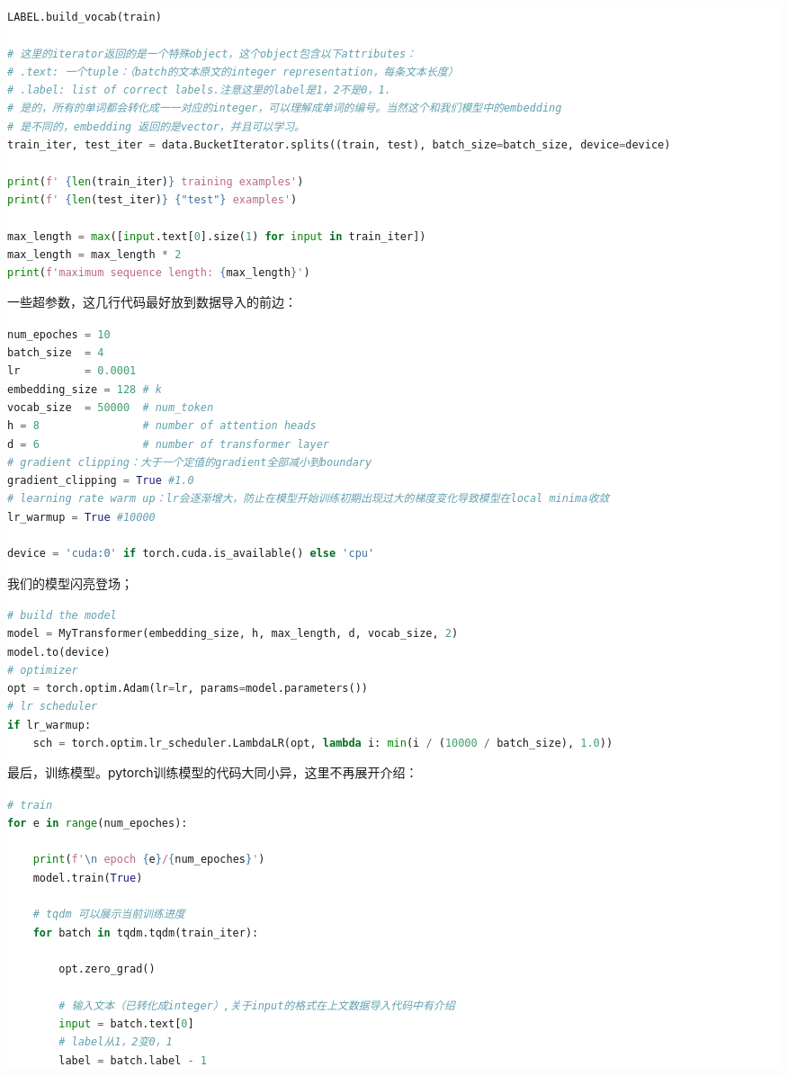 ```python
LABEL.build_vocab(train)

# 这里的iterator返回的是一个特殊object，这个object包含以下attributes：
# .text: 一个tuple：（batch的文本原文的integer representation，每条文本长度）
# .label: list of correct labels.注意这里的label是1，2不是0，1.
# 是的，所有的单词都会转化成一一对应的integer，可以理解成单词的编号。当然这个和我们模型中的embedding
# 是不同的，embedding 返回的是vector，并且可以学习。
train_iter, test_iter = data.BucketIterator.splits((train, test), batch_size=batch_size, device=device)

print(f' {len(train_iter)} training examples')
print(f' {len(test_iter)} {"test"} examples')

max_length = max([input.text[0].size(1) for input in train_iter])
max_length = max_length * 2
print(f'maximum sequence length: {max_length}')
```

一些超参数，这几行代码最好放到数据导入的前边：

```python
num_epoches = 10
batch_size  = 4
lr          = 0.0001
embedding_size = 128 # k
vocab_size  = 50000  # num_token
h = 8                # number of attention heads
d = 6                # number of transformer layer
# gradient clipping：大于一个定值的gradient全部减小到boundary
gradient_clipping = True #1.0
# learning rate warm up：lr会逐渐增大，防止在模型开始训练初期出现过大的梯度变化导致模型在local minima收敛
lr_warmup = True #10000

device = 'cuda:0' if torch.cuda.is_available() else 'cpu'
```

我们的模型闪亮登场；

```python
# build the model
model = MyTransformer(embedding_size, h, max_length, d, vocab_size, 2)
model.to(device)
# optimizer
opt = torch.optim.Adam(lr=lr, params=model.parameters())
# lr scheduler
if lr_warmup:
    sch = torch.optim.lr_scheduler.LambdaLR(opt, lambda i: min(i / (10000 / batch_size), 1.0))
```

最后，训练模型。pytorch训练模型的代码大同小异，这里不再展开介绍：

```python
# train
for e in range(num_epoches):

    print(f'\n epoch {e}/{num_epoches}')
    model.train(True)
		
    # tqdm 可以展示当前训练进度
    for batch in tqdm.tqdm(train_iter):

        opt.zero_grad()
				
        # 输入文本（已转化成integer）,关于input的格式在上文数据导入代码中有介绍
        input = batch.text[0]
        # label从1，2变0，1
        label = batch.label - 1
```

[1]: https://lilianweng.github.io/lil-log/2018/06/24/attention-attention.html#:~:text=Self%2Dattention%2C%20also%20known%20as,representation%20of%20the%20same%20sequence.&amp;text=The%20long%20short%2Dterm%20memory,attention%20to%20do%20machine%20reading.	"图片来源"
[2]: http://peterbloem.nl/blog/transformers	"图片来源"
[3]: https://thegradient.pub/transformers-are-graph-neural-networks/	"图片来源"